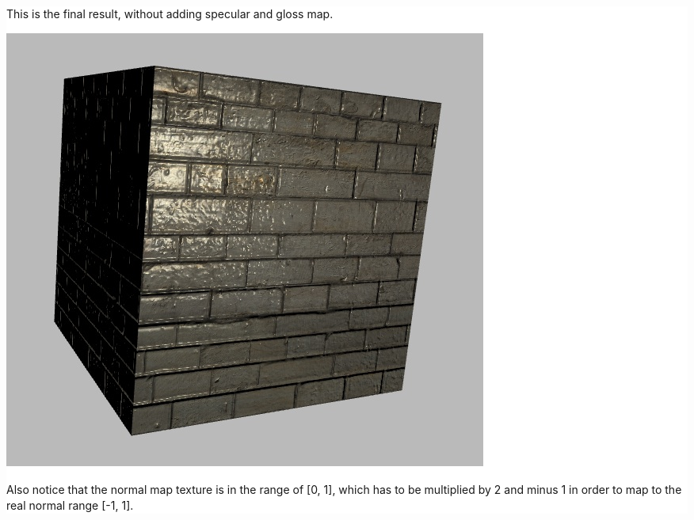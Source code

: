 This is the final result, without adding specular and gloss map.

![Per fragment normal map](/images/2013-11-23-normal-mapping/per_fragment_normal_map.jpg)

Also notice that the normal map texture is in the range of [0, 1], which has to be multiplied by 2 and minus 1 in order to map to the real normal range [-1, 1]. 

[4]: http://en.wikipedia.org/wiki/Invertible_matrix#Inversion_of_2.C3.972_matrices
